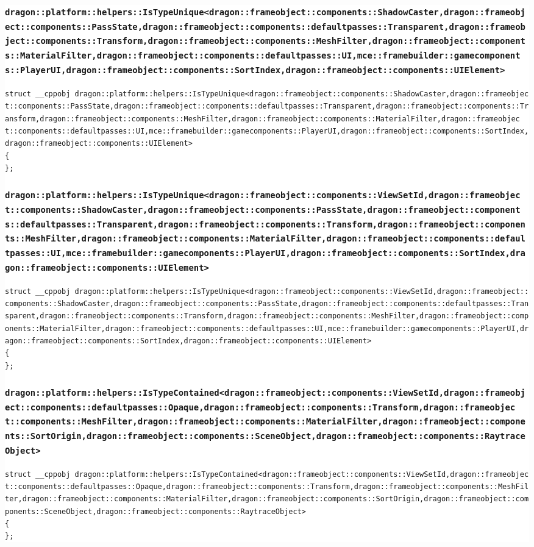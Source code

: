 ### `dragon::platform::helpers::IsTypeUnique<dragon::frameobject::components::ShadowCaster,dragon::frameobject::components::PassState,dragon::frameobject::components::defaultpasses::Transparent,dragon::frameobject::components::Transform,dragon::frameobject::components::MeshFilter,dragon::frameobject::components::MaterialFilter,dragon::frameobject::components::defaultpasses::UI,mce::framebuilder::gamecomponents::PlayerUI,dragon::frameobject::components::SortIndex,dragon::frameobject::components::UIElement>`
```
struct __cppobj dragon::platform::helpers::IsTypeUnique<dragon::frameobject::components::ShadowCaster,dragon::frameobject::components::PassState,dragon::frameobject::components::defaultpasses::Transparent,dragon::frameobject::components::Transform,dragon::frameobject::components::MeshFilter,dragon::frameobject::components::MaterialFilter,dragon::frameobject::components::defaultpasses::UI,mce::framebuilder::gamecomponents::PlayerUI,dragon::frameobject::components::SortIndex,dragon::frameobject::components::UIElement>
{
};

```

### `dragon::platform::helpers::IsTypeUnique<dragon::frameobject::components::ViewSetId,dragon::frameobject::components::ShadowCaster,dragon::frameobject::components::PassState,dragon::frameobject::components::defaultpasses::Transparent,dragon::frameobject::components::Transform,dragon::frameobject::components::MeshFilter,dragon::frameobject::components::MaterialFilter,dragon::frameobject::components::defaultpasses::UI,mce::framebuilder::gamecomponents::PlayerUI,dragon::frameobject::components::SortIndex,dragon::frameobject::components::UIElement>`
```
struct __cppobj dragon::platform::helpers::IsTypeUnique<dragon::frameobject::components::ViewSetId,dragon::frameobject::components::ShadowCaster,dragon::frameobject::components::PassState,dragon::frameobject::components::defaultpasses::Transparent,dragon::frameobject::components::Transform,dragon::frameobject::components::MeshFilter,dragon::frameobject::components::MaterialFilter,dragon::frameobject::components::defaultpasses::UI,mce::framebuilder::gamecomponents::PlayerUI,dragon::frameobject::components::SortIndex,dragon::frameobject::components::UIElement>
{
};

```

### `dragon::platform::helpers::IsTypeContained<dragon::frameobject::components::ViewSetId,dragon::frameobject::components::defaultpasses::Opaque,dragon::frameobject::components::Transform,dragon::frameobject::components::MeshFilter,dragon::frameobject::components::MaterialFilter,dragon::frameobject::components::SortOrigin,dragon::frameobject::components::SceneObject,dragon::frameobject::components::RaytraceObject>`
```
struct __cppobj dragon::platform::helpers::IsTypeContained<dragon::frameobject::components::ViewSetId,dragon::frameobject::components::defaultpasses::Opaque,dragon::frameobject::components::Transform,dragon::frameobject::components::MeshFilter,dragon::frameobject::components::MaterialFilter,dragon::frameobject::components::SortOrigin,dragon::frameobject::components::SceneObject,dragon::frameobject::components::RaytraceObject>
{
};

```
